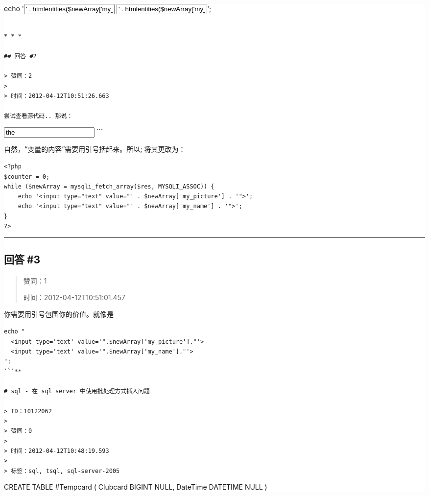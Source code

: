 ```

```
echo '<input type="text" value="' . htmlentities($newArray['my_picture']) . '">
      <input type="text" value="' . htmlentities($newArray['my_name']) . '">'; 
```

* * *

## 回答 #2

> 赞同：2
> 
> 时间：2012-04-12T10:51:26.663

尝试查看源代码.. 那说：

```
<input type='text' value=the content of your variable> 
```

自然，“变量的内容”需要用引号括起来。所以; 将其更改为：

```
<?php 
$counter = 0;
while ($newArray = mysqli_fetch_array($res, MYSQLI_ASSOC)) {
    echo '<input type="text" value="' . $newArray['my_picture'] . '">';
    echo '<input type="text" value="' . $newArray['my_name'] . '">';
}
?> 
```

* * *

## 回答 #3

> 赞同：1
> 
> 时间：2012-04-12T10:51:01.457

你需要用引号包围你的价值。就像是

```
echo "
  <input type='text' value='".$newArray['my_picture']."'>
  <input type='text' value='".$newArray['my_name']."'>
"; 
```**

# sql - 在 sql server 中使用批处理方式插入问题

> ID：10122062
> 
> 赞同：0
> 
> 时间：2012-04-12T10:48:19.593
> 
> 标签：sql, tsql, sql-server-2005

```
 CREATE  TABLE  #Tempcard
          (
          Clubcard BIGINT NULL,
         DateTime DATETIME NULL 
          ) 